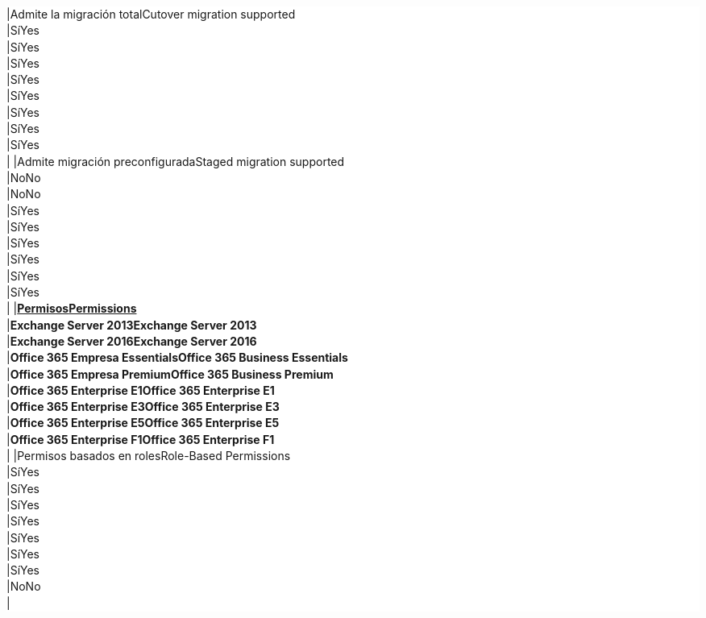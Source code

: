 |<span data-ttu-id="11a8b-166">Admite la migración total</span><span class="sxs-lookup"><span data-stu-id="11a8b-166">Cutover migration supported</span></span>  <br/> |<span data-ttu-id="11a8b-167">Sí</span><span class="sxs-lookup"><span data-stu-id="11a8b-167">Yes</span></span>  <br/> |<span data-ttu-id="11a8b-168">Sí</span><span class="sxs-lookup"><span data-stu-id="11a8b-168">Yes</span></span>  <br/> |<span data-ttu-id="11a8b-169">Sí</span><span class="sxs-lookup"><span data-stu-id="11a8b-169">Yes</span></span>  <br/> |<span data-ttu-id="11a8b-170">Sí</span><span class="sxs-lookup"><span data-stu-id="11a8b-170">Yes</span></span>  <br/> |<span data-ttu-id="11a8b-171">Sí</span><span class="sxs-lookup"><span data-stu-id="11a8b-171">Yes</span></span>  <br/> |<span data-ttu-id="11a8b-172">Sí</span><span class="sxs-lookup"><span data-stu-id="11a8b-172">Yes</span></span>  <br/> |<span data-ttu-id="11a8b-173">Sí</span><span class="sxs-lookup"><span data-stu-id="11a8b-173">Yes</span></span>  <br/> |<span data-ttu-id="11a8b-174">Sí</span><span class="sxs-lookup"><span data-stu-id="11a8b-174">Yes</span></span>  <br/> |
|<span data-ttu-id="11a8b-175">Admite migración preconfigurada</span><span class="sxs-lookup"><span data-stu-id="11a8b-175">Staged migration supported</span></span>  <br/> |<span data-ttu-id="11a8b-176">No</span><span class="sxs-lookup"><span data-stu-id="11a8b-176">No</span></span>  <br/> |<span data-ttu-id="11a8b-177">No</span><span class="sxs-lookup"><span data-stu-id="11a8b-177">No</span></span>  <br/> |<span data-ttu-id="11a8b-178">Sí</span><span class="sxs-lookup"><span data-stu-id="11a8b-178">Yes</span></span>  <br/> |<span data-ttu-id="11a8b-179">Sí</span><span class="sxs-lookup"><span data-stu-id="11a8b-179">Yes</span></span>  <br/> |<span data-ttu-id="11a8b-180">Sí</span><span class="sxs-lookup"><span data-stu-id="11a8b-180">Yes</span></span>  <br/> |<span data-ttu-id="11a8b-181">Sí</span><span class="sxs-lookup"><span data-stu-id="11a8b-181">Yes</span></span>  <br/> |<span data-ttu-id="11a8b-182">Sí</span><span class="sxs-lookup"><span data-stu-id="11a8b-182">Yes</span></span>  <br/> |<span data-ttu-id="11a8b-183">Sí</span><span class="sxs-lookup"><span data-stu-id="11a8b-183">Yes</span></span>  <br/> |
|<span data-ttu-id="11a8b-184">**[Permisos](permissions.md)**</span><span class="sxs-lookup"><span data-stu-id="11a8b-184">**[Permissions](permissions.md)**</span></span> <br/> |<span data-ttu-id="11a8b-185">**Exchange Server 2013**</span><span class="sxs-lookup"><span data-stu-id="11a8b-185">**Exchange Server 2013**</span></span> <br/> |<span data-ttu-id="11a8b-186">**Exchange Server 2016**</span><span class="sxs-lookup"><span data-stu-id="11a8b-186">**Exchange Server 2016**</span></span> <br/> |<span data-ttu-id="11a8b-187">**Office 365 Empresa Essentials**</span><span class="sxs-lookup"><span data-stu-id="11a8b-187">**Office 365 Business Essentials**</span></span> <br/> |<span data-ttu-id="11a8b-188">**Office 365 Empresa Premium**</span><span class="sxs-lookup"><span data-stu-id="11a8b-188">**Office 365 Business Premium**</span></span> <br/> |<span data-ttu-id="11a8b-189">**Office 365 Enterprise E1**</span><span class="sxs-lookup"><span data-stu-id="11a8b-189">**Office 365 Enterprise E1**</span></span> <br/> |<span data-ttu-id="11a8b-190">**Office 365 Enterprise E3**</span><span class="sxs-lookup"><span data-stu-id="11a8b-190">**Office 365 Enterprise E3**</span></span> <br/> |<span data-ttu-id="11a8b-191">**Office 365 Enterprise E5**</span><span class="sxs-lookup"><span data-stu-id="11a8b-191">**Office 365 Enterprise E5**</span></span> <br/> |<span data-ttu-id="11a8b-192">**Office 365 Enterprise F1**</span><span class="sxs-lookup"><span data-stu-id="11a8b-192">**Office 365 Enterprise F1**</span></span> <br/> |
|<span data-ttu-id="11a8b-193">Permisos basados en roles</span><span class="sxs-lookup"><span data-stu-id="11a8b-193">Role-Based Permissions</span></span>  <br/> |<span data-ttu-id="11a8b-194">Sí</span><span class="sxs-lookup"><span data-stu-id="11a8b-194">Yes</span></span>  <br/> |<span data-ttu-id="11a8b-195">Sí</span><span class="sxs-lookup"><span data-stu-id="11a8b-195">Yes</span></span>  <br/> |<span data-ttu-id="11a8b-196">Sí</span><span class="sxs-lookup"><span data-stu-id="11a8b-196">Yes</span></span>  <br/> |<span data-ttu-id="11a8b-197">Sí</span><span class="sxs-lookup"><span data-stu-id="11a8b-197">Yes</span></span>  <br/> |<span data-ttu-id="11a8b-198">Sí</span><span class="sxs-lookup"><span data-stu-id="11a8b-198">Yes</span></span>  <br/> |<span data-ttu-id="11a8b-199">Sí</span><span class="sxs-lookup"><span data-stu-id="11a8b-199">Yes</span></span>  <br/> |<span data-ttu-id="11a8b-200">Sí</span><span class="sxs-lookup"><span data-stu-id="11a8b-200">Yes</span></span>  <br/> |<span data-ttu-id="11a8b-201">No</span><span class="sxs-lookup"><span data-stu-id="11a8b-201">No</span></span>  <br/> |